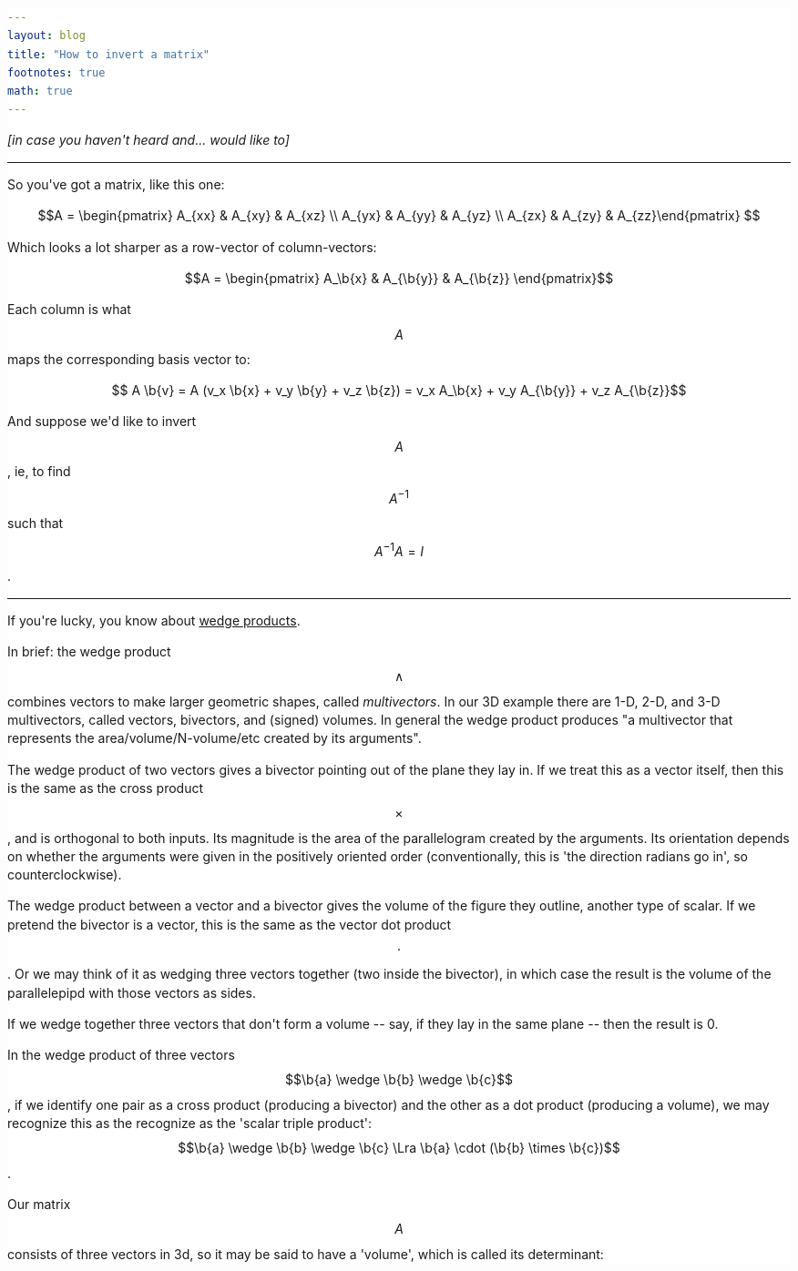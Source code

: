 ```yaml
---
layout: blog
title: "How to invert a matrix"
footnotes: true
math: true
---
```


*[in case you haven't heard and... would like to]*

-------

So you've got a matrix, like this one:

$$A = \begin{pmatrix} A_{xx} & A_{xy} & A_{xz} \\ A_{yx} & A_{yy} & A_{yz} \\ A_{zx} & A_{zy} & A_{zz}\end{pmatrix} $$

Which looks a lot sharper as a row-vector of column-vectors:

$$A = \begin{pmatrix} A_\b{x} & A_{\b{y}} & A_{\b{z}} \end{pmatrix}$$

Each column is what $$A$$ maps the corresponding basis vector to:

$$ A \b{v} = A (v_x \b{x} + v_y \b{y} + v_z \b{z}) = v_x A_\b{x} + v_y A_{\b{y}} + v_z A_{\b{z}}$$

And suppose we'd like to invert $$A$$, ie, to find $$A^{-1}$$ such that $$A^{-1} A = I$$.

-----

If you're lucky, you know about [wedge products](https://en.wikipedia.org/wiki/Exterior_algebra). 

In brief: the wedge product $$\wedge$$ combines vectors to make larger geometric shapes, called _multivectors_. In our 3D example there are 1-D, 2-D, and 3-D multivectors, called vectors, bivectors, and (signed) volumes. In general the wedge product produces "a multivector that represents the area/volume/N-volume/etc created by its arguments". 

The wedge product of two vectors gives a bivector pointing out of the plane they lay in. If we treat this as a vector itself, then this is the same as the cross product $$\times$$, and is orthogonal to both inputs. Its magnitude is the area of the parallelogram created by the arguments. Its orientation depends on whether the arguments were given in the positively oriented order (conventionally, this is 'the direction radians go in', so counterclockwise). 

The wedge product between a vector and a bivector gives the volume of the figure they outline, another type of scalar. If we pretend the bivector is a vector, this is the same as the vector dot product $$\cdot$$. Or we may think of it as wedging three vectors together (two inside the bivector), in which case the result is the volume of the parallelepipd with those vectors as sides. 

If we wedge together three vectors that don't form a volume -- say, if they lay in the same plane -- then the result is 0.

In the wedge product of three vectors $$\b{a} \wedge \b{b} \wedge \b{c}$$, if we identify one pair as a cross product (producing a bivector) and the other as a dot product (producing a volume), we may recognize this as the recognize as the 'scalar triple product': $$\b{a} \wedge \b{b} \wedge \b{c} \Lra \b{a} \cdot (\b{b} \times \b{c})$$.
 
Our matrix $$A$$ consists of three vectors in 3d, so it may be said to have a 'volume', which is called its determinant:


[^row]: The notation implies that $$A_{\b{y}} \wedge A_{\b{z}}$$ and the like produce row vectors instead of column vectors. Really they produce bivectors anyway, which we may as well write as rows if we want to. But if you want bivectors to columns also, just take transposes here.